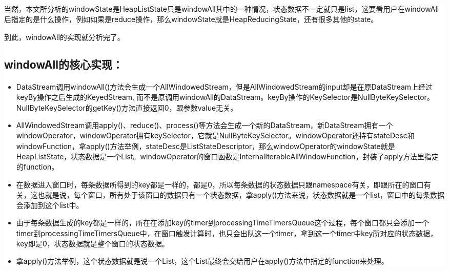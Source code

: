 当然，本文所分析的windowState是HeapListState只是windowAll其中的一种情况，状态数据不一定就只是list，这要看用户在windowAll后指定的是什么操作，例如如果是reduce操作，那么windowState就是HeapReducingState，还有很多其他的state。

到此，windowAll的实现就分析完了。

## windowAll的核心实现：

- DataStream调用windowAll()方法会生成一个AllWindowedStream，但是AllWindowedStream的input却是在原DataStream上经过keyBy操作之后生成的KeyedStream, 而不是原调用windowAll的DataStream。keyBy操作的KeySelector是NullByteKeySelector。NullByteKeySelector的getKey()方法直接返回0，跟参数value无关。

- AllWindowedStream调用apply()、reduce()、process()等方法会生成一个新的DataStream，新DataStream拥有一个windowOperator，windowOperator拥有keySelector，它就是NullByteKeySelector。windowOperator还持有stateDesc和windowFunction，拿apply()方法举例，stateDesc是ListStateDescriptor，那么windowOperator的windowState就是HeapListState，状态数据是一个List。windowOperator的窗口函数是InternalIterableAllWindowFunction，封装了apply方法里指定的function。

- 在数据进入窗口时，每条数据所得到的key都是一样的，都是0，所以每条数据的状态数据只跟namespace有关，即跟所在的窗口有关，这也就是说，每个窗口，所有处于该窗口的数据只有一个状态数据，拿apply()方法来说，状态数据就是一个list，窗口中的每条数据会添加到这个list中。

- 由于每条数据生成的key都是一样的，所在在添加key的timer到processingTimeTimersQueue这个过程，每个窗口都只会添加一个timer到processingTimeTimersQueue中，在窗口触发计算时，也只会出队这一个timer，拿到这一个timer中key所对应的状态数据，key即是0，状态数据就是整个窗口的状态数据。

- 拿apply()方法举例，这个状态数据就是说一个List，这个List最终会交给用户在apply()方法中指定的function来处理。














